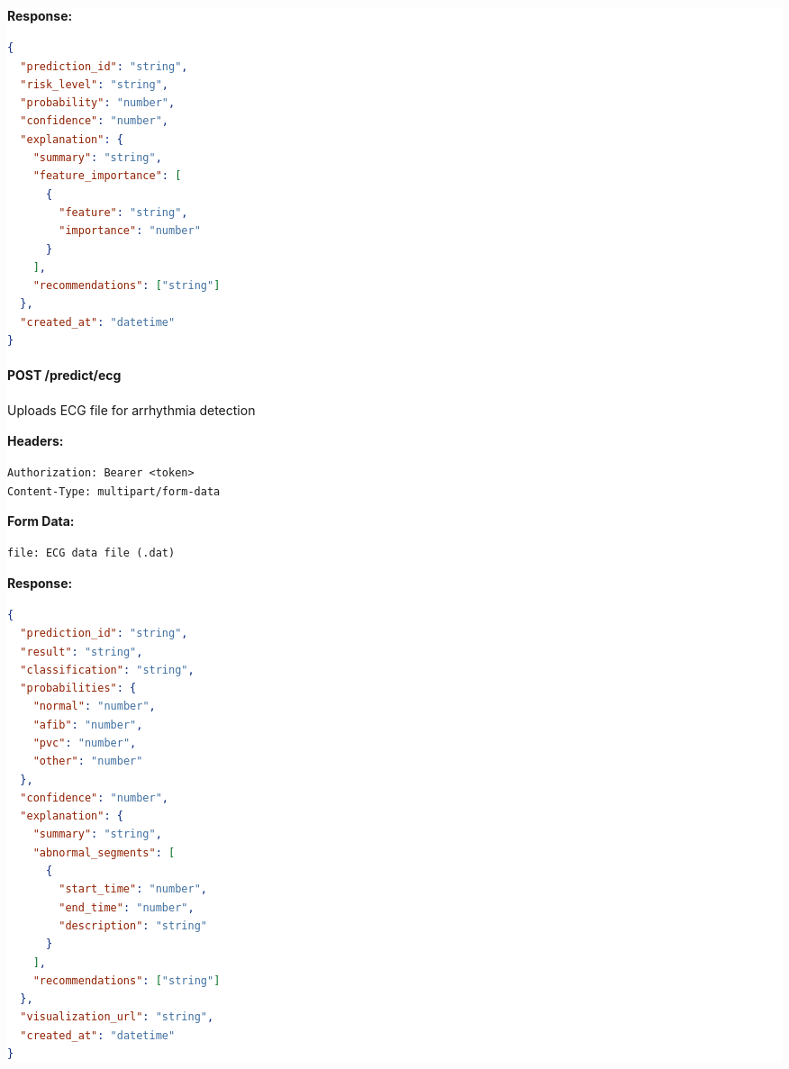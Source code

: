 **Response:**
```json
{
  "prediction_id": "string",
  "risk_level": "string",
  "probability": "number",
  "confidence": "number",
  "explanation": {
    "summary": "string",
    "feature_importance": [
      {
        "feature": "string",
        "importance": "number"
      }
    ],
    "recommendations": ["string"]
  },
  "created_at": "datetime"
}
```

#### POST /predict/ecg
Uploads ECG file for arrhythmia detection

**Headers:**
```
Authorization: Bearer <token>
Content-Type: multipart/form-data
```

**Form Data:**
```
file: ECG data file (.dat)
```

**Response:**
```json
{
  "prediction_id": "string",
  "result": "string",
  "classification": "string",
  "probabilities": {
    "normal": "number",
    "afib": "number",
    "pvc": "number",
    "other": "number"
  },
  "confidence": "number",
  "explanation": {
    "summary": "string",
    "abnormal_segments": [
      {
        "start_time": "number",
        "end_time": "number",
        "description": "string"
      }
    ],
    "recommendations": ["string"]
  },
  "visualization_url": "string",
  "created_at": "datetime"
}
```
